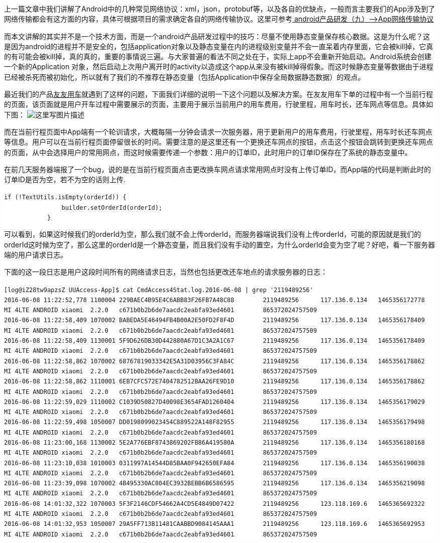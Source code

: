 上一篇文章中我们讲解了Android中的几种常见网络协议：xml，json，protobuf等，以及各自的优缺点，一般而言主要我们的App涉及到了网络传输都会有这方面的内容，具体可根据项目的需求确定各自的网络传输协议。这里可参考<a href="http://blog.csdn.net/qq_23547831/article/details/51612429"> android产品研发（九）-->App网络传输协议</a>

而本文讲解的其实并不是一个技术方面，而是一个android产品研发过程中的技巧：尽量不使用静态变量保存核心数据。这是为什么呢？这是因为android的进程并不是安全的，包括application对象以及静态变量在内的进程级别变量并不会一直呆着内存里面，它会被kill掉，它真的有可能会被kill掉，真的真的，重要的事情说三遍。与大家普遍的看法不同之处在于，实际上app不会重新开始启动。Android系统会创建一个新的Application 对象，然后启动上次用户离开时的activity以造成这个app从来没有被kill掉得假象。而这时候静态变量等数据由于进程已经被杀死而被初始化，所以就有了我们的不推荐在静态变量（包括Application中保存全局数据静态数据）的观点。

最近我们的产品<a href="http://www.uucars.com/">友友用车</a>就遇到了这样的问题，下面我们详细的说明一下这个问题以及解决方案。在友友用车下单的过程中有一个当前行程的页面，该页面就是用户开车过程中需要展示的页面，主要用于展示当前用户的用车费用，行驶里程，用车时长，还车网点等信息。具体如下图：
![这里写图片描述](http://img.blog.csdn.net/20160613183250533)

而在当前行程页面中App端有一个轮训请求，大概每隔一分钟会请求一次服务器，用于更新用户的用车费用，行驶里程，用车时长还车网点等信息。用户可以在当前行程页面停留很长的时间。需要注意的是这里还有一个更换还车网点的按钮，点击这个按钮会跳转到更换还车网点的页面，从中会选择用户的常用网点，而这时候需要传递一个参数：用户的订单ID，此时用户的订单ID保存在了系统的静态变量中。

在前几天服务器端报了一个bug，说的是在当前行程页面点击更改换车网点请求常用网点时没有上传订单ID，而App端的代码是判断此时的订单ID是否为空，若不为空的话则上传.

```
if (!TextUtils.isEmpty(orderId)) {
                builder.setOrderId(orderId);
            }
```

可以看到，如果这时候我们的orderId为空，那么我们就不会上传orderId，而服务器端说我们没有上传orderId，可能的原因就是我们的orderId这时候为空了，那么这里的orderId是一个静态变量，而且我们没有手动的置空，为什么orderId会变为空了呢？好吧，看一下服务器端的用户请求日志。

下面的这一段日志是用户这段时间所有的网络请求日志，当然也包括更改还车地点的请求服务器的日志：
```
[log@iZ28tw9apzsZ UUAccess-App]$ cat CmdAccess4Stat.log.2016-06-08 | grep '2119489256'
2016-06-08 11:22:52,778 1100004 229BAEC4B95E4C6ABB83F26FB7A48C88        2119489256      117.136.0.134   1465356172778   MI 4LTE ANDROID xiaomi  2.2.0   c671b0b2b6de7aacdc2eabfa93ed4601        865372024757509
2016-06-08 11:22:58,409 1070002 BABEDA5E46494FB4B00A2E50FD2F8F4D        2119489256      117.136.0.134   1465356178409   MI 4LTE ANDROID xiaomi  2.2.0   c671b0b2b6de7aacdc2eabfa93ed4601        865372024757509
2016-06-08 11:22:58,409 1130001 5F9D626DB30D442880A67D1C3A2A1C67        2119489256      117.136.0.134   1465356178409   MI 4LTE ANDROID xiaomi  2.2.0   c671b0b2b6de7aacdc2eabfa93ed4601        865372024757509
2016-06-08 11:22:58,862 1070002 68767819033342E5A31D03956C3FA84C        2119489256      117.136.0.134   1465356178862   MI 4LTE ANDROID xiaomi  2.2.0   c671b0b2b6de7aacdc2eabfa93ed4601        865372024757509
2016-06-08 11:22:58,862 1110001 6EB7CFC572E7404782512BAA26FE9D10        2119489256      117.136.0.134   1465356178862   MI 4LTE ANDROID xiaomi  2.2.0   c671b0b2b6de7aacdc2eabfa93ed4601        865372024757509
2016-06-08 11:22:59,029 1110002 C1039D50827D40098E3654FAD1260404        2119489256      117.136.0.134   1465356179029   MI 4LTE ANDROID xiaomi  2.2.0   c671b0b2b6de7aacdc2eabfa93ed4601        865372024757509
2016-06-08 11:22:59,498 1050007 DD0198099023454C889522A148F82955        2119489256      117.136.0.134   1465356179498   MI 4LTE ANDROID xiaomi  2.2.0   c671b0b2b6de7aacdc2eabfa93ed4601        865372024757509
2016-06-08 11:23:00,168 1130002 5E2A776EBF8743869202FB86A419580A        2119489256      117.136.0.134   1465356180168   MI 4LTE ANDROID xiaomi  2.2.0   c671b0b2b6de7aacdc2eabfa93ed4601        865372024757509
2016-06-08 11:23:10,038 1010003 0311997A14544D85BAA0F942650EFA84        2119489256      117.136.0.134   1465356190038   MI 4LTE ANDROID xiaomi  2.2.0   c671b0b2b6de7aacdc2eabfa93ed4601        865372024757509
2016-06-08 11:23:39,098 1070002 4B495330AC804EC3932BEBB6B6586595        2119489256      117.136.0.134   1465356219098   MI 4LTE ANDROID xiaomi  2.2.0   c671b0b2b6de7aacdc2eabfa93ed4601        865372024757509
2016-06-08 14:01:32,322 1070003 5F3F2146CDF54662A4CD5E4849D07422        2119489256      123.118.169.6   1465365692322   MI 4LTE ANDROID xiaomi  2.2.0   c671b0b2b6de7aacdc2eabfa93ed4601        865372024757509
2016-06-08 14:01:32,953 1050007 29A5FF713B11481CAABBD9084145AAA1        2119489256      123.118.169.6   1465365692953   MI 4LTE ANDROID xiaomi  2.2.0   c671b0b2b6de7aacdc2eabfa93ed4601        865372024757509
```